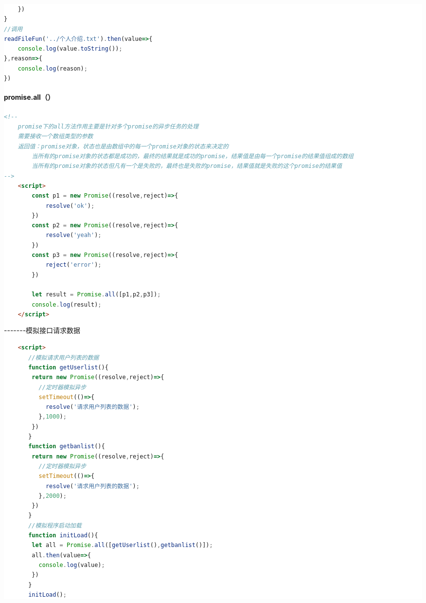 ```JavaScript
    })
}
//调用
readFileFun('../个人介绍.txt').then(value=>{
    console.log(value.toString());
},reason=>{
    console.log(reason);
})
```

#### promise.all（）

```html
<!-- 
    promise下的all方法作用主要是针对多个promise的异步任务的处理
    需要接收一个数组类型的参数
    返回值：promise对象，状态也是由数组中的每一个promise对象的状态来决定的
        当所有的promise对象的状态都是成功的，最终的结果就是成功的promise，结果值是由每一个promise的结果值组成的数组
        当所有的promise对象的状态但凡有一个是失败的，最终也是失败的promise，结果值就是失败的这个promise的结果值
-->
    <script>
        const p1 = new Promise((resolve,reject)=>{
            resolve('ok');
        })
        const p2 = new Promise((resolve,reject)=>{
            resolve('yeah');
        })
        const p3 = new Promise((resolve,reject)=>{
            reject('error');
        })

        let result = Promise.all([p1,p2,p3]);
        console.log(result);
    </script>
```

-------模拟接口请求数据

```html
    <script>
       //模拟请求用户列表的数据
       function getUserlist(){
        return new Promise((resolve,reject)=>{
          //定时器模拟异步
          setTimeout(()=>{
            resolve('请求用户列表的数据');
          },1000);
        })
       }
       function getbanlist(){
        return new Promise((resolve,reject)=>{
          //定时器模拟异步
          setTimeout(()=>{
            resolve('请求用户列表的数据');
          },2000);
        })
       }
       //模拟程序启动加载
       function initLoad(){
        let all = Promise.all([getUserlist(),getbanlist()]);
        all.then(value=>{
          console.log(value);
        })
       }
       initLoad();
```